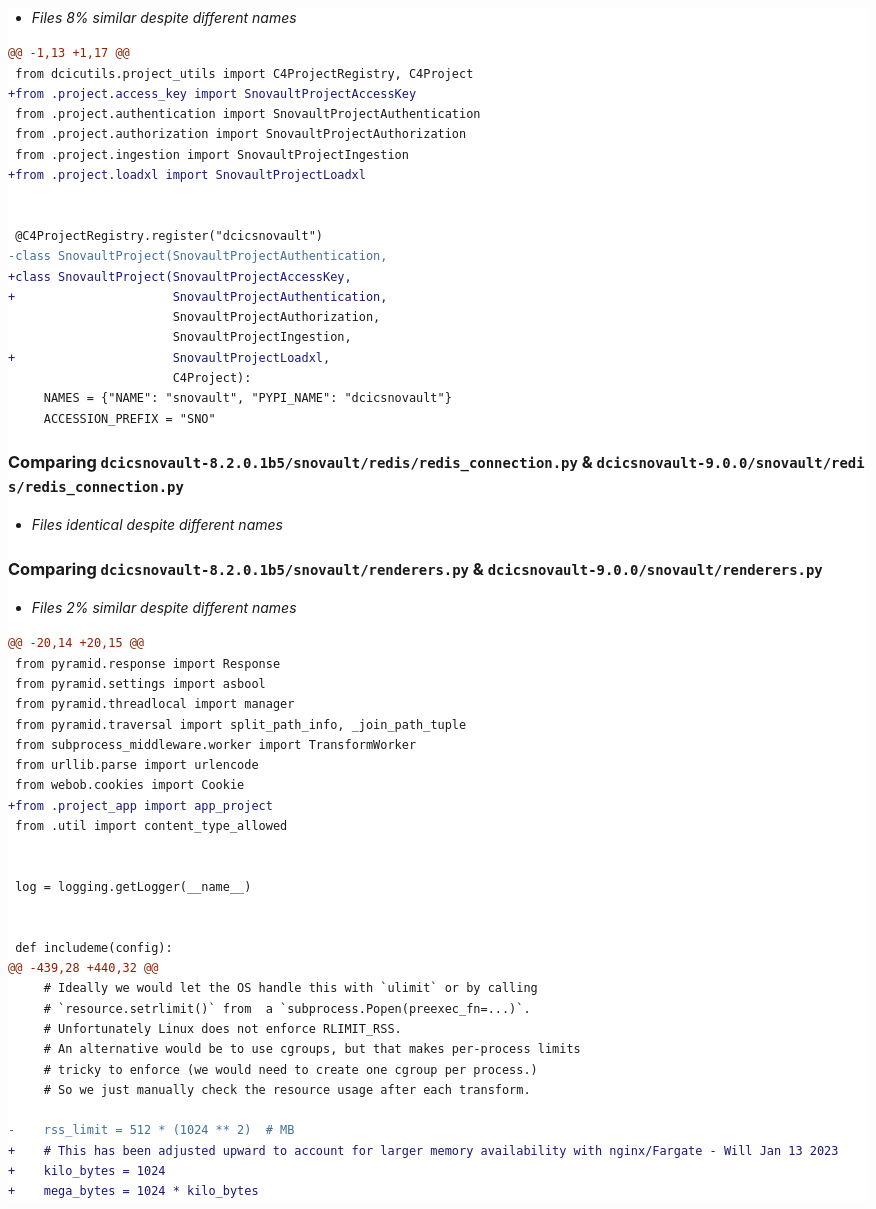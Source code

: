  * *Files 8% similar despite different names*

```diff
@@ -1,13 +1,17 @@
 from dcicutils.project_utils import C4ProjectRegistry, C4Project
+from .project.access_key import SnovaultProjectAccessKey
 from .project.authentication import SnovaultProjectAuthentication
 from .project.authorization import SnovaultProjectAuthorization
 from .project.ingestion import SnovaultProjectIngestion
+from .project.loadxl import SnovaultProjectLoadxl
 
 
 @C4ProjectRegistry.register("dcicsnovault")
-class SnovaultProject(SnovaultProjectAuthentication,
+class SnovaultProject(SnovaultProjectAccessKey,
+                      SnovaultProjectAuthentication,
                       SnovaultProjectAuthorization,
                       SnovaultProjectIngestion,
+                      SnovaultProjectLoadxl,
                       C4Project):
     NAMES = {"NAME": "snovault", "PYPI_NAME": "dcicsnovault"}
     ACCESSION_PREFIX = "SNO"
```

### Comparing `dcicsnovault-8.2.0.1b5/snovault/redis/redis_connection.py` & `dcicsnovault-9.0.0/snovault/redis/redis_connection.py`

 * *Files identical despite different names*

### Comparing `dcicsnovault-8.2.0.1b5/snovault/renderers.py` & `dcicsnovault-9.0.0/snovault/renderers.py`

 * *Files 2% similar despite different names*

```diff
@@ -20,14 +20,15 @@
 from pyramid.response import Response
 from pyramid.settings import asbool
 from pyramid.threadlocal import manager
 from pyramid.traversal import split_path_info, _join_path_tuple
 from subprocess_middleware.worker import TransformWorker
 from urllib.parse import urlencode
 from webob.cookies import Cookie
+from .project_app import app_project
 from .util import content_type_allowed
 
 
 log = logging.getLogger(__name__)
 
 
 def includeme(config):
@@ -439,28 +440,32 @@
     # Ideally we would let the OS handle this with `ulimit` or by calling
     # `resource.setrlimit()` from  a `subprocess.Popen(preexec_fn=...)`.
     # Unfortunately Linux does not enforce RLIMIT_RSS.
     # An alternative would be to use cgroups, but that makes per-process limits
     # tricky to enforce (we would need to create one cgroup per process.)
     # So we just manually check the resource usage after each transform.
 
-    rss_limit = 512 * (1024 ** 2)  # MB
+    # This has been adjusted upward to account for larger memory availability with nginx/Fargate - Will Jan 13 2023
+    kilo_bytes = 1024
+    mega_bytes = 1024 * kilo_bytes
```